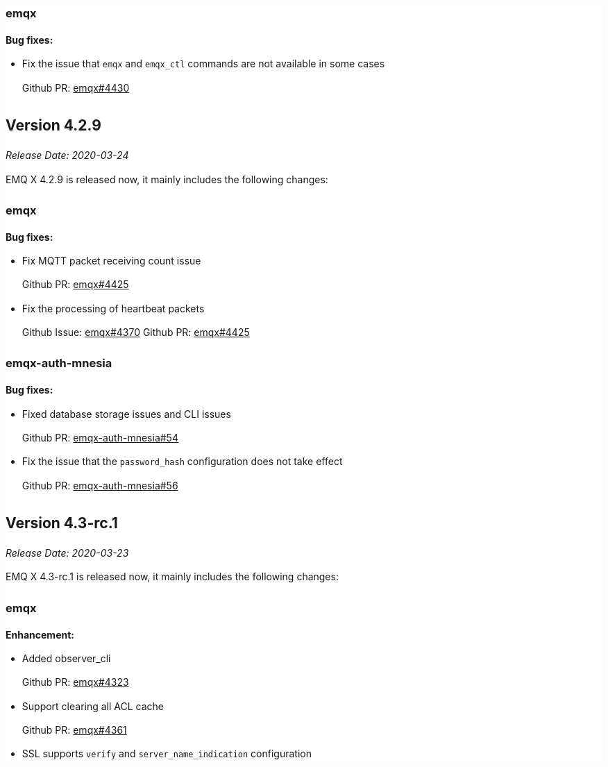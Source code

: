 ### emqx

**Bug fixes:**

- Fix the issue that `emqx` and `emqx_ctl` commands are not available in some cases

  Github PR: [emqx#4430](https://github.com/emqx/emqx/pull/4430)

## Version 4.2.9

*Release Date: 2020-03-24*

EMQ X 4.2.9 is released now, it mainly includes the following changes:

### emqx

**Bug fixes:**

- Fix MQTT packet receiving count issue

  Github PR: [emqx#4425](https://github.com/emqx/emqx/pull/4425)

- Fix the processing of heartbeat packets

  Github Issue: [emqx#4370](https://github.com/emqx/emqx/issues/4370)
  Github PR: [emqx#4425](https://github.com/emqx/emqx/pull/4425)

### emqx-auth-mnesia

**Bug fixes:**

- Fixed database storage issues and CLI issues

  Github PR: [emqx-auth-mnesia#54](https://github.com/emqx/emqx-auth-mnesia/pull/54)

- Fix the issue that the `password_hash` configuration does not take effect

  Github PR: [emqx-auth-mnesia#56](https://github.com/emqx/emqx-auth-mnesia/pull/56)

## Version 4.3-rc.1

*Release Date: 2020-03-23*

EMQ X 4.3-rc.1 is released now, it mainly includes the following changes:

### emqx

**Enhancement:**

- Added observer_cli

  Github PR: [emqx#4323](https://github.com/emqx/emqx/pull/4323)

- Support clearing all ACL cache

  Github PR: [emqx#4361](https://github.com/emqx/emqx/pull/4361)

- SSL supports `verify` and `server_name_indication` configuration
